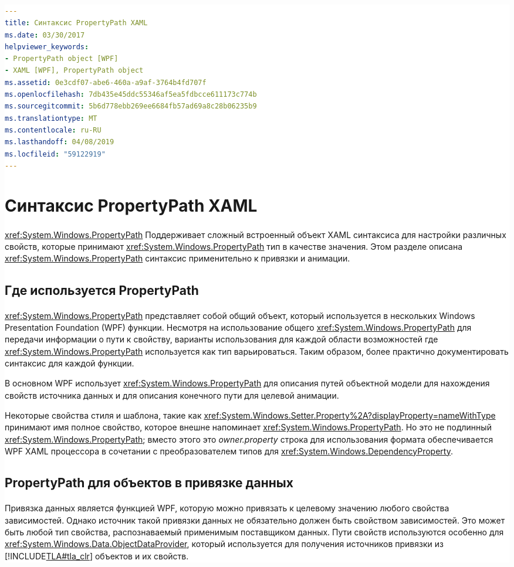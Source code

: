 ```yaml
---
title: Синтаксис PropertyPath XAML
ms.date: 03/30/2017
helpviewer_keywords:
- PropertyPath object [WPF]
- XAML [WPF], PropertyPath object
ms.assetid: 0e3cdf07-abe6-460a-a9af-3764b4fd707f
ms.openlocfilehash: 7db435e45ddc55346af5ea5fdbcce611173c774b
ms.sourcegitcommit: 5b6d778ebb269ee6684fb57ad69a8c28b06235b9
ms.translationtype: MT
ms.contentlocale: ru-RU
ms.lasthandoff: 04/08/2019
ms.locfileid: "59122919"
---
```

# <a name="propertypath-xaml-syntax"></a>Синтаксис PropertyPath XAML
<xref:System.Windows.PropertyPath> Поддерживает сложный встроенный объект XAML синтаксиса для настройки различных свойств, которые принимают <xref:System.Windows.PropertyPath> тип в качестве значения. Этом разделе описана <xref:System.Windows.PropertyPath> синтаксис применительно к привязки и анимации.  

<a name="where"></a>   
## <a name="where-propertypath-is-used"></a>Где используется PropertyPath  
 <xref:System.Windows.PropertyPath> представляет собой общий объект, который используется в нескольких Windows Presentation Foundation (WPF) функции. Несмотря на использование общего <xref:System.Windows.PropertyPath> для передачи информации о пути к свойству, варианты использования для каждой области возможностей где <xref:System.Windows.PropertyPath> используется как тип варьироваться. Таким образом, более практично документировать синтаксис для каждой функции.  
  
 В основном WPF использует <xref:System.Windows.PropertyPath> для описания путей объектной модели для нахождения свойств источника данных и для описания конечного пути для целевой анимации.  
  
 Некоторые свойства стиля и шаблона, такие как <xref:System.Windows.Setter.Property%2A?displayProperty=nameWithType> принимают имя полное свойство, которое внешне напоминает <xref:System.Windows.PropertyPath>. Но это не подлинный <xref:System.Windows.PropertyPath>; вместо этого это *owner.property* строка для использования формата обеспечивается WPF XAML процессора в сочетании с преобразователем типов для <xref:System.Windows.DependencyProperty>.  
  
<a name="databinding_s"></a>   
## <a name="propertypath-for-objects-in-data-binding"></a>PropertyPath для объектов в привязке данных  
 Привязка данных является функцией WPF, которую можно привязать к целевому значению любого свойства зависимостей. Однако источник такой привязки данных не обязательно должен быть свойством зависимостей. Это может быть любой тип свойства, распознаваемый применимым поставщиком данных. Пути свойств используются особенно для <xref:System.Windows.Data.ObjectDataProvider>, который используется для получения источников привязки из [!INCLUDE[TLA#tla_clr](../../../../includes/tlasharptla-clr-md.md)] объектов и их свойств.  
  